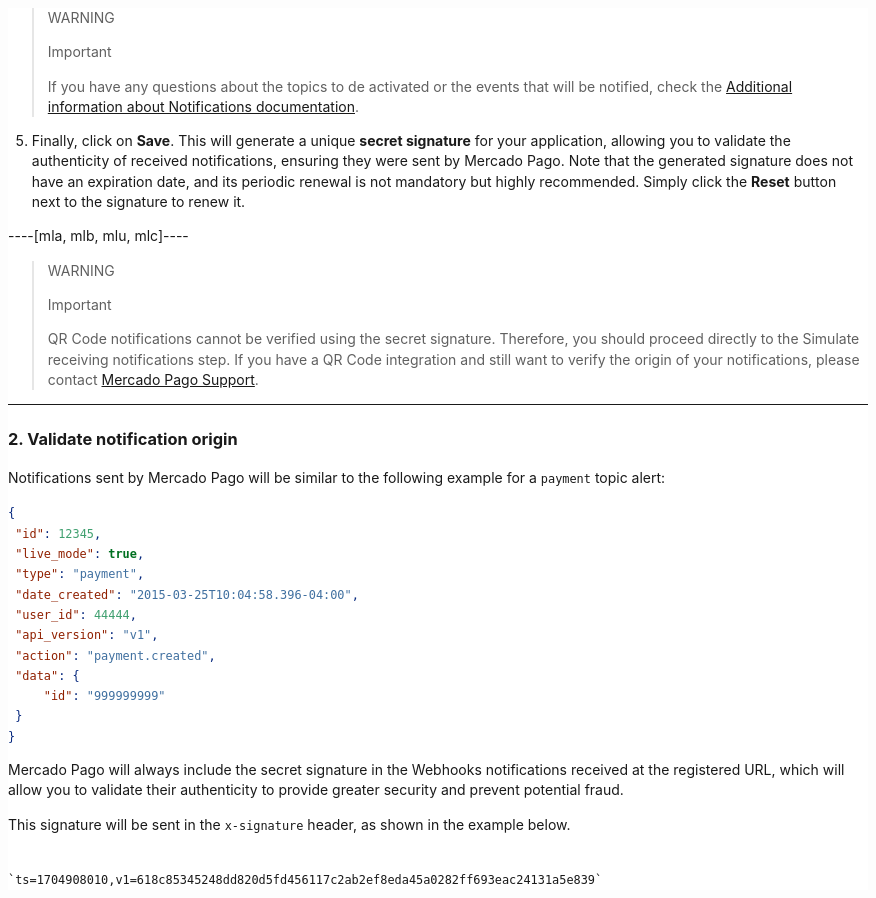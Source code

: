 > WARNING
>
> Important
>
> If you have any questions about the topics to de activated or the events that will be notified, check the [Additional information about Notifications documentation](/developers/en/docs/your-integrations/notifications/additional-info). 

5. Finally, click on **Save**. This will generate a unique **secret signature** for your application, allowing you to validate the authenticity of received notifications, ensuring they were sent by Mercado Pago. Note that the generated signature does not have an expiration date, and its periodic renewal is not mandatory but highly recommended. Simply click the **Reset** button next to the signature to renew it.


----[mla, mlb, mlu, mlc]----
> WARNING
> 
> Important
> 
> QR Code notifications cannot be verified using the secret signature. Therefore, you should proceed directly to the Simulate receiving notifications step. If you have a QR Code integration and still want to verify the origin of your notifications, please contact [Mercado Pago Support](https://www.mercadopago[FAKER][URL][DOMAIN]/developers/en/support/center).
------------

### 2. Validate notification origin

Notifications sent by Mercado Pago will be similar to the following example for a `payment` topic alert:

```json
{
 "id": 12345,
 "live_mode": true,
 "type": "payment",
 "date_created": "2015-03-25T10:04:58.396-04:00",
 "user_id": 44444,
 "api_version": "v1",
 "action": "payment.created",
 "data": {
     "id": "999999999"
 }
}
```

Mercado Pago will always include the secret signature in the Webhooks notifications received at the registered URL, which will allow you to validate their authenticity to provide greater security and prevent potential fraud.

This signature will be sent in the `x-signature` header, as shown in the example below.

```x-signature

`ts=1704908010,v1=618c85345248dd820d5fd456117c2ab2ef8eda45a0282ff693eac24131a5e839`

```
